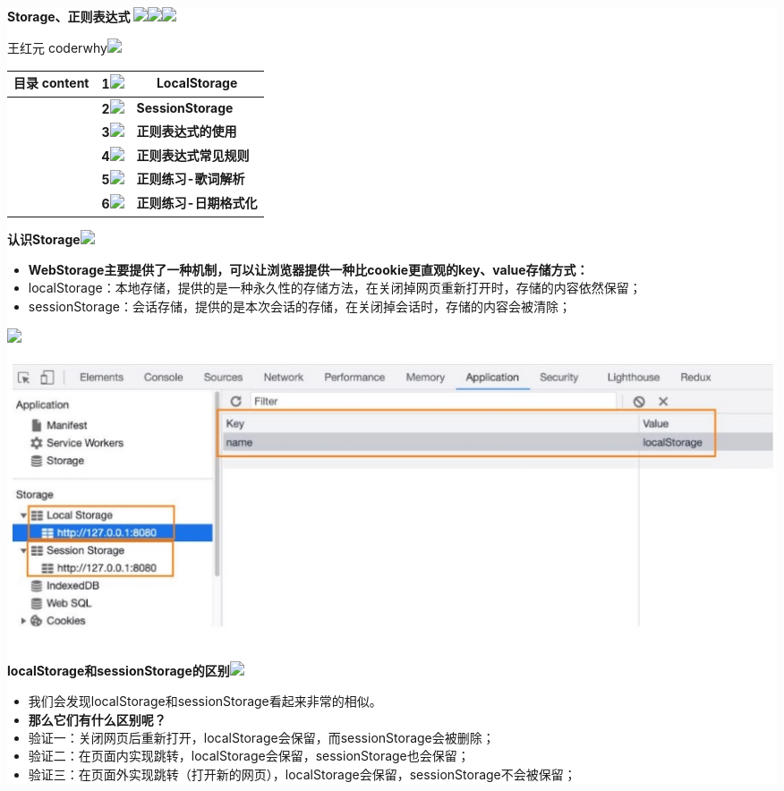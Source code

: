 ﻿**Storage、正则表达式 ![](image/Aspose.Words.d833b2b8-17c9-4cc7-87b0-872b716acd8d.001.png)![](image/Aspose.Words.d833b2b8-17c9-4cc7-87b0-872b716acd8d.002.png)![](image/Aspose.Words.d833b2b8-17c9-4cc7-87b0-872b716acd8d.003.png)**

王红元 coderwhy![](image/Aspose.Words.d833b2b8-17c9-4cc7-87b0-872b716acd8d.004.png)

|**目录 content**|**1![](image/Aspose.Words.d833b2b8-17c9-4cc7-87b0-872b716acd8d.005.png)**|**LocalStorage**|
| :- | - | - |
||**2![](image/Aspose.Words.d833b2b8-17c9-4cc7-87b0-872b716acd8d.006.png)**|**SessionStorage**|
||**3![](image/Aspose.Words.d833b2b8-17c9-4cc7-87b0-872b716acd8d.007.png)**|**正则表达式的使用**|
||**4![](image/Aspose.Words.d833b2b8-17c9-4cc7-87b0-872b716acd8d.008.png)**|**正则表达式常见规则**|
||**5![](image/Aspose.Words.d833b2b8-17c9-4cc7-87b0-872b716acd8d.009.png)**|**正则练习-歌词解析**|
||**6![](image/Aspose.Words.d833b2b8-17c9-4cc7-87b0-872b716acd8d.010.png)**|**正则练习-日期格式化**|

**认识Storage![](image/Aspose.Words.d833b2b8-17c9-4cc7-87b0-872b716acd8d.011.png)**

- **WebStorage主要提供了一种机制，可以让浏览器提供一种比cookie更直观的key、value存储方式：**
- localStorage：本地存储，提供的是一种永久性的存储方法，在关闭掉网页重新打开时，存储的内容依然保留；
- sessionStorage：会话存储，提供的是本次会话的存储，在关闭掉会话时，存储的内容会被清除；

![](image/Aspose.Words.d833b2b8-17c9-4cc7-87b0-872b716acd8d.012.png)

![](image/Aspose.Words.d833b2b8-17c9-4cc7-87b0-872b716acd8d.013.jpeg)

**localStorage和sessionStorage的区别![](image/Aspose.Words.d833b2b8-17c9-4cc7-87b0-872b716acd8d.011.png)**

- 我们会发现localStorage和sessionStorage看起来非常的相似。
- **那么它们有什么区别呢？**
- 验证一：关闭网页后重新打开，localStorage会保留，而sessionStorage会被删除；
- 验证二：在页面内实现跳转，localStorage会保留，sessionStorage也会保留；
- 验证三：在页面外实现跳转（打开新的网页），localStorage会保留，sessionStorage不会被保留；
